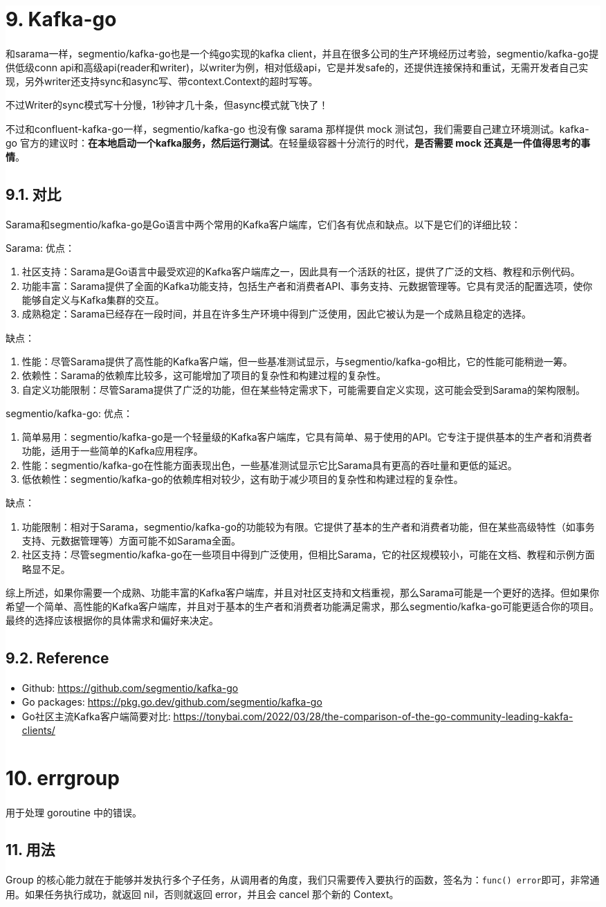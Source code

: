 

# 9. Kafka-go
和sarama一样，segmentio/kafka-go也是一个纯go实现的kafka client，并且在很多公司的生产环境经历过考验，segmentio/kafka-go提供低级conn api和高级api(reader和writer)，以writer为例，相对低级api，它是并发safe的，还提供连接保持和重试，无需开发者自己实现，另外writer还支持sync和async写、带context.Context的超时写等。

不过Writer的sync模式写十分慢，1秒钟才几十条，但async模式就飞快了！

不过和confluent-kafka-go一样，segmentio/kafka-go 也没有像 sarama 那样提供 mock 测试包，我们需要自己建立环境测试。kafka-go 官方的建议时：**在本地启动一个kafka服务，然后运行测试**。在轻量级容器十分流行的时代，**是否需要 mock 还真是一件值得思考的事情**。



## 9.1. 对比
Sarama和segmentio/kafka-go是Go语言中两个常用的Kafka客户端库，它们各有优点和缺点。以下是它们的详细比较：

Sarama: 优点：
1. 社区支持：Sarama是Go语言中最受欢迎的Kafka客户端库之一，因此具有一个活跃的社区，提供了广泛的文档、教程和示例代码。
2. 功能丰富：Sarama提供了全面的Kafka功能支持，包括生产者和消费者API、事务支持、元数据管理等。它具有灵活的配置选项，使你能够自定义与Kafka集群的交互。
3. 成熟稳定：Sarama已经存在一段时间，并且在许多生产环境中得到广泛使用，因此它被认为是一个成熟且稳定的选择。


缺点：
1. 性能：尽管Sarama提供了高性能的Kafka客户端，但一些基准测试显示，与segmentio/kafka-go相比，它的性能可能稍逊一筹。
2. 依赖性：Sarama的依赖库比较多，这可能增加了项目的复杂性和构建过程的复杂性。
3. 自定义功能限制：尽管Sarama提供了广泛的功能，但在某些特定需求下，可能需要自定义实现，这可能会受到Sarama的架构限制。


segmentio/kafka-go: 优点：
1. 简单易用：segmentio/kafka-go是一个轻量级的Kafka客户端库，它具有简单、易于使用的API。它专注于提供基本的生产者和消费者功能，适用于一些简单的Kafka应用程序。
2. 性能：segmentio/kafka-go在性能方面表现出色，一些基准测试显示它比Sarama具有更高的吞吐量和更低的延迟。
3. 低依赖性：segmentio/kafka-go的依赖库相对较少，这有助于减少项目的复杂性和构建过程的复杂性。


缺点：
1. 功能限制：相对于Sarama，segmentio/kafka-go的功能较为有限。它提供了基本的生产者和消费者功能，但在某些高级特性（如事务支持、元数据管理等）方面可能不如Sarama全面。
2. 社区支持：尽管segmentio/kafka-go在一些项目中得到广泛使用，但相比Sarama，它的社区规模较小，可能在文档、教程和示例方面略显不足。

综上所述，如果你需要一个成熟、功能丰富的Kafka客户端库，并且对社区支持和文档重视，那么Sarama可能是一个更好的选择。但如果你希望一个简单、高性能的Kafka客户端库，并且对于基本的生产者和消费者功能满足需求，那么segmentio/kafka-go可能更适合你的项目。最终的选择应该根据你的具体需求和偏好来决定。


## 9.2. Reference
- Github: https://github.com/segmentio/kafka-go
- Go packages: https://pkg.go.dev/github.com/segmentio/kafka-go
- Go社区主流Kafka客户端简要对比: https://tonybai.com/2022/03/28/the-comparison-of-the-go-community-leading-kakfa-clients/


# 10. errgroup
用于处理 goroutine 中的错误。


## 11. 用法
Group 的核心能力就在于能够并发执行多个子任务，从调用者的角度，我们只需要传入要执行的函数，签名为：`func() error`即可，非常通用。如果任务执行成功，就返回 nil，否则就返回 error，并且会 cancel 那个新的 Context。
